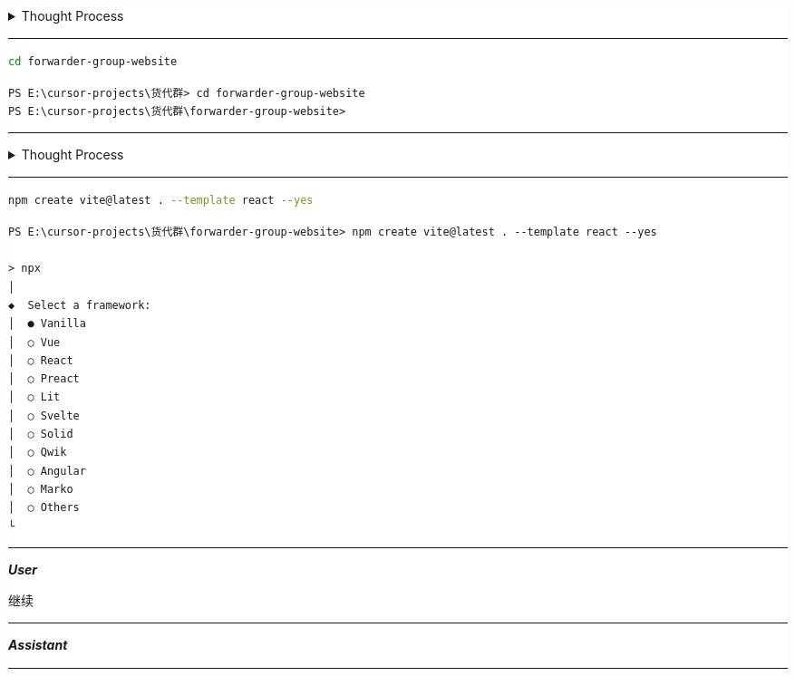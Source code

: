 
<think><details><summary>Thought Process</summary></details></think>

---

```bash
cd forwarder-group-website
```

```
PS E:\cursor-projects\货代群> cd forwarder-group-website
PS E:\cursor-projects\货代群\forwarder-group-website>
```

---

<think><details><summary>Thought Process</summary></details></think>

---

```bash
npm create vite@latest . --template react --yes
```

```
PS E:\cursor-projects\货代群\forwarder-group-website> npm create vite@latest . --template react --yes

> npx
│
◆  Select a framework:
│  ● Vanilla
│  ○ Vue
│  ○ React
│  ○ Preact
│  ○ Lit
│  ○ Svelte
│  ○ Solid
│  ○ Qwik
│  ○ Angular
│  ○ Marko
│  ○ Others
└
```

---

_**User**_

继续

---

_**Assistant**_



---

